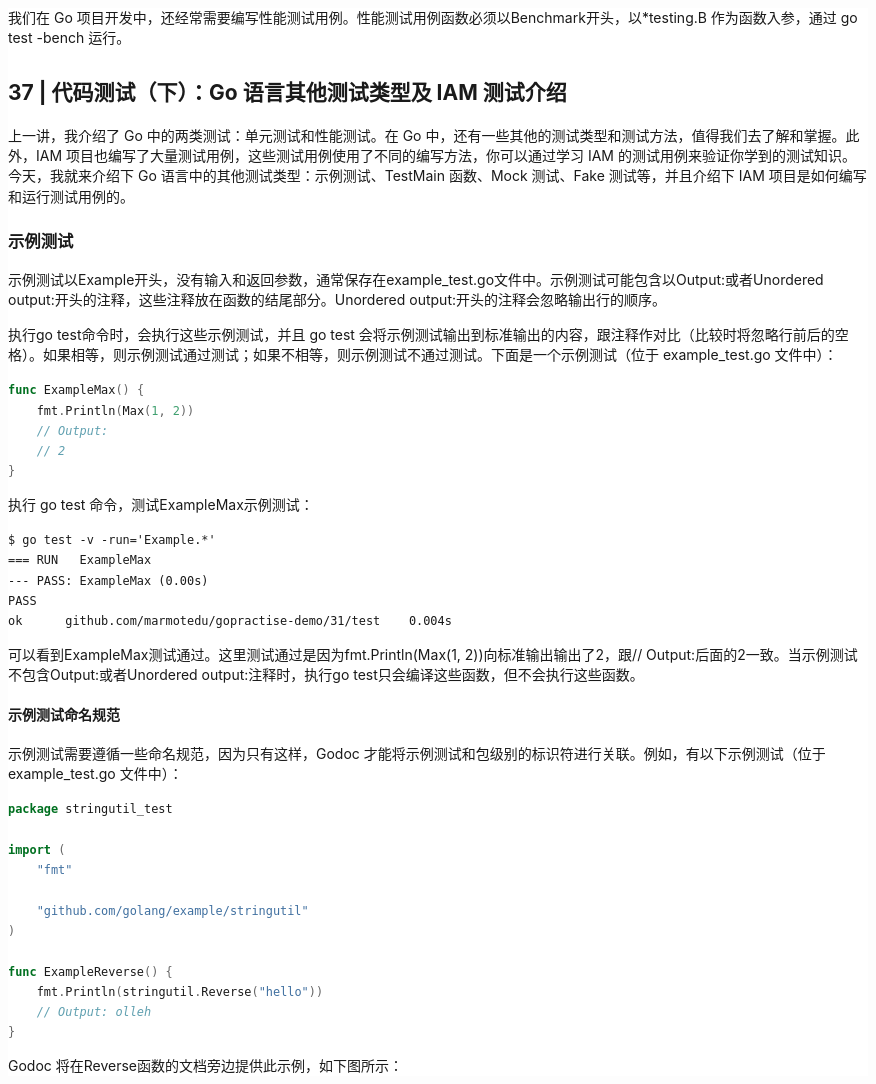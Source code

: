 我们在 Go 项目开发中，还经常需要编写性能测试用例。性能测试用例函数必须以Benchmark开头，以*testing.B 作为函数入参，通过 go test -bench 运行。

## 37 | 代码测试（下）：Go 语言其他测试类型及 IAM 测试介绍
上一讲，我介绍了 Go 中的两类测试：单元测试和性能测试。在 Go 中，还有一些其他的测试类型和测试方法，值得我们去了解和掌握。此外，IAM 项目也编写了大量测试用例，这些测试用例使用了不同的编写方法，你可以通过学习 IAM 的测试用例来验证你学到的测试知识。今天，我就来介绍下 Go 语言中的其他测试类型：示例测试、TestMain 函数、Mock 测试、Fake 测试等，并且介绍下 IAM 项目是如何编写和运行测试用例的。

### 示例测试
示例测试以Example开头，没有输入和返回参数，通常保存在example_test.go文件中。示例测试可能包含以Output:或者Unordered output:开头的注释，这些注释放在函数的结尾部分。Unordered output:开头的注释会忽略输出行的顺序。

执行go test命令时，会执行这些示例测试，并且 go test 会将示例测试输出到标准输出的内容，跟注释作对比（比较时将忽略行前后的空格）。如果相等，则示例测试通过测试；如果不相等，则示例测试不通过测试。下面是一个示例测试（位于 example_test.go 文件中）：


```go
func ExampleMax() {
    fmt.Println(Max(1, 2))
    // Output:
    // 2
}
```
执行 go test 命令，测试ExampleMax示例测试：


```
$ go test -v -run='Example.*'
=== RUN   ExampleMax
--- PASS: ExampleMax (0.00s)
PASS
ok      github.com/marmotedu/gopractise-demo/31/test    0.004s
```
可以看到ExampleMax测试通过。这里测试通过是因为fmt.Println(Max(1, 2))向标准输出输出了2，跟// Output:后面的2一致。当示例测试不包含Output:或者Unordered output:注释时，执行go test只会编译这些函数，但不会执行这些函数。


#### 示例测试命名规范
示例测试需要遵循一些命名规范，因为只有这样，Godoc 才能将示例测试和包级别的标识符进行关联。例如，有以下示例测试（位于 example_test.go 文件中）：


```go
package stringutil_test

import (
    "fmt"

    "github.com/golang/example/stringutil"
)

func ExampleReverse() {
    fmt.Println(stringutil.Reverse("hello"))
    // Output: olleh
}
```
Godoc 将在Reverse函数的文档旁边提供此示例，如下图所示：

